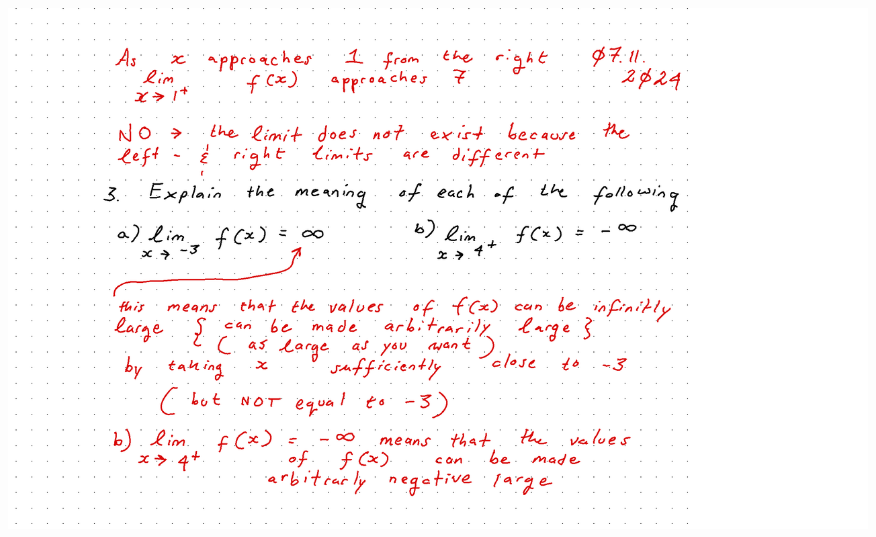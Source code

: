   <img src="https://github.com/stan-alam/science/blob/develop/mathematics/theCalculus/stwrt-calc/images/02/stwrt-calc02%20-%20page%2029.png" width="80%" height="80%">
</a>

<a>